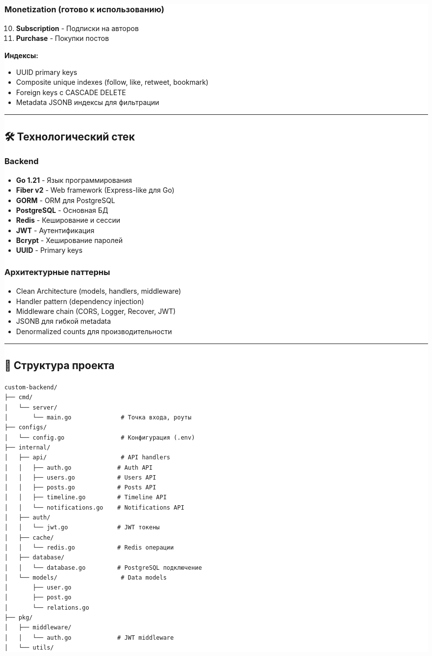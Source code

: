 ### Monetization (готово к использованию)
10. **Subscription** - Подписки на авторов
11. **Purchase** - Покупки постов

**Индексы:**
- UUID primary keys
- Composite unique indexes (follow, like, retweet, bookmark)
- Foreign keys с CASCADE DELETE
- Metadata JSONB индексы для фильтрации

---

## 🛠️ Технологический стек

### Backend
- **Go 1.21** - Язык программирования
- **Fiber v2** - Web framework (Express-like для Go)
- **GORM** - ORM для PostgreSQL
- **PostgreSQL** - Основная БД
- **Redis** - Кеширование и сессии
- **JWT** - Аутентификация
- **Bcrypt** - Хеширование паролей
- **UUID** - Primary keys

### Архитектурные паттерны
- Clean Architecture (models, handlers, middleware)
- Handler pattern (dependency injection)
- Middleware chain (CORS, Logger, Recover, JWT)
- JSONB для гибкой metadata
- Denormalized counts для производительности

---

## 📁 Структура проекта

```
custom-backend/
├── cmd/
│   └── server/
│       └── main.go              # Точка входа, роуты
├── configs/
│   └── config.go                # Конфигурация (.env)
├── internal/
│   ├── api/                     # API handlers
│   │   ├── auth.go             # Auth API
│   │   ├── users.go            # Users API
│   │   ├── posts.go            # Posts API
│   │   ├── timeline.go         # Timeline API
│   │   └── notifications.go    # Notifications API
│   ├── auth/
│   │   └── jwt.go              # JWT токены
│   ├── cache/
│   │   └── redis.go            # Redis операции
│   ├── database/
│   │   └── database.go         # PostgreSQL подключение
│   └── models/                  # Data models
│       ├── user.go
│       ├── post.go
│       └── relations.go
├── pkg/
│   ├── middleware/
│   │   └── auth.go             # JWT middleware
│   └── utils/
```